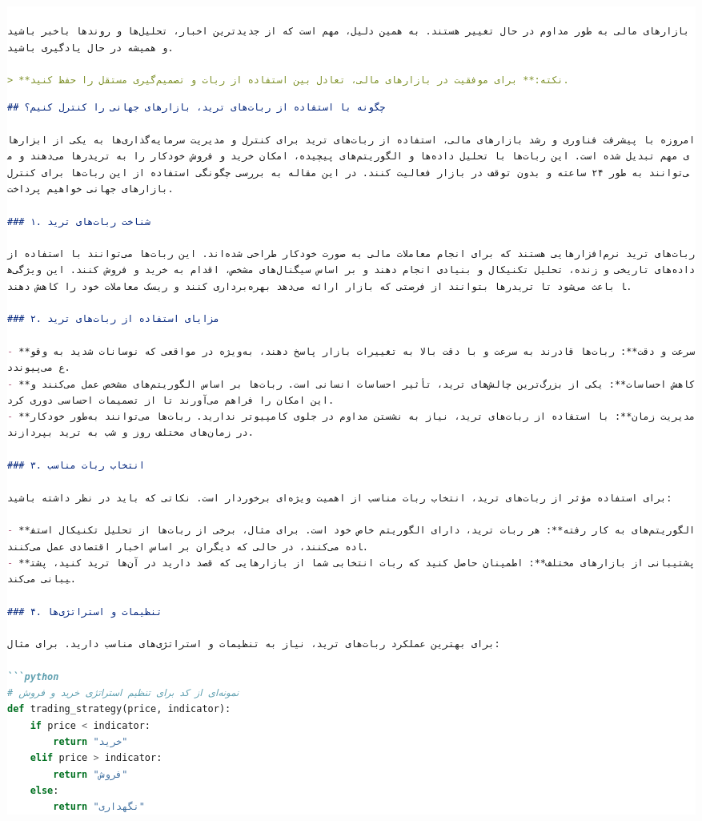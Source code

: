 ```md

بازارهای مالی به طور مداوم در حال تغییر هستند. به همین دلیل، مهم است که از جدیدترین اخبار، تحلیل‌ها و روندها باخبر باشید و همیشه در حال یادگیری باشید.

> **نکته:** برای موفقیت در بازارهای مالی، تعادل بین استفاده از ربات و تصمیم‌گیری مستقل را حفظ کنید. 

```



```md
## چگونه با استفاده از ربات‌های ترید، بازارهای جهانی را کنترل کنیم؟

امروزه با پیشرفت فناوری و رشد بازارهای مالی، استفاده از ربات‌های ترید برای کنترل و مدیریت سرمایه‌گذاری‌ها به یکی از ابزارهای مهم تبدیل شده است. این ربات‌ها با تحلیل داده‌ها و الگوریتم‌های پیچیده، امکان خرید و فروش خودکار را به تریدرها می‌دهند و می‌توانند به طور ۲۴ ساعته و بدون توقف در بازار فعالیت کنند. در این مقاله به بررسی چگونگی استفاده از این ربات‌ها برای کنترل بازارهای جهانی خواهیم پرداخت.

### ۱. شناخت ربات‌های ترید

ربات‌های ترید نرم‌افزارهایی هستند که برای انجام معاملات مالی به صورت خودکار طراحی شده‌اند. این ربات‌ها می‌توانند با استفاده از داده‌های تاریخی و زنده، تحلیل تکنیکال و بنیادی انجام دهند و بر اساس سیگنال‌های مشخص، اقدام به خرید و فروش کنند. این ویژگی‌ها باعث می‌شود تا تریدرها بتوانند از فرصتی که بازار ارائه می‌دهد بهره‌برداری کنند و ریسک معاملات خود را کاهش دهند.

### ۲. مزایای استفاده از ربات‌های ترید

- **سرعت و دقت**: ربات‌ها قادرند به سرعت و با دقت بالا به تغییرات بازار پاسخ دهند، به‌ویژه در مواقعی که نوسانات شدید به وقوع می‌پیوندد.
- **کاهش احساسات**: یکی از بزرگ‌ترین چالش‌های ترید، تأثیر احساسات انسانی است. ربات‌ها بر اساس الگوریتم‌های مشخص عمل می‌کنند و این امکان را فراهم می‌آورند تا از تصمیمات احساسی دوری کرد.
- **مدیریت زمان**: با استفاده از ربات‌های ترید، نیاز به نشستن مداوم در جلوی کامپیوتر ندارید. ربات‌ها می‌توانند به‌طور خودکار در زمان‌های مختلف روز و شب به ترید بپردازند.

### ۳. انتخاب ربات مناسب

برای استفاده مؤثر از ربات‌های ترید، انتخاب ربات مناسب از اهمیت ویژه‌ای برخوردار است. نکاتی که باید در نظر داشته باشید:

- **الگوریتم‌های به کار رفته**: هر ربات ترید، دارای الگوریتم خاص خود است. برای مثال، برخی از ربات‌ها از تحلیل تکنیکال استفاده می‌کنند، در حالی که دیگران بر اساس اخبار اقتصادی عمل می‌کنند.
- **پشتیبانی از بازارهای مختلف**: اطمینان حاصل کنید که ربات انتخابی شما از بازارهایی که قصد دارید در آن‌ها ترید کنید، پشتیبانی می‌کند.

### ۴. تنظیمات و استراتژی‌ها

برای بهترین عملکرد ربات‌های ترید، نیاز به تنظیمات و استراتژی‌های مناسب دارید. برای مثال:

```python
# نمونه‌ای از کد برای تنظیم استراتژی خرید و فروش
def trading_strategy(price, indicator):
    if price < indicator:
        return "خرید"
    elif price > indicator:
        return "فروش"
    else:
        return "نگهداری"
```
